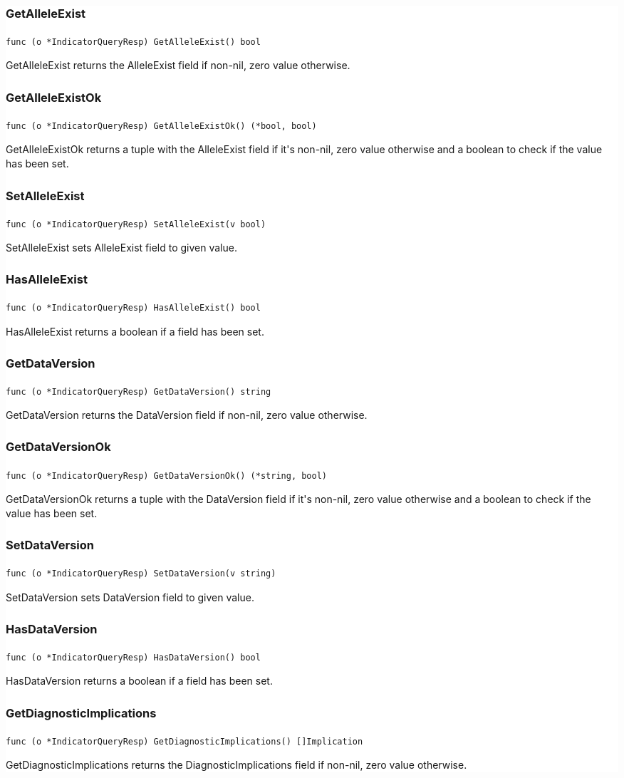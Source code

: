 ### GetAlleleExist

`func (o *IndicatorQueryResp) GetAlleleExist() bool`

GetAlleleExist returns the AlleleExist field if non-nil, zero value otherwise.

### GetAlleleExistOk

`func (o *IndicatorQueryResp) GetAlleleExistOk() (*bool, bool)`

GetAlleleExistOk returns a tuple with the AlleleExist field if it's non-nil, zero value otherwise
and a boolean to check if the value has been set.

### SetAlleleExist

`func (o *IndicatorQueryResp) SetAlleleExist(v bool)`

SetAlleleExist sets AlleleExist field to given value.

### HasAlleleExist

`func (o *IndicatorQueryResp) HasAlleleExist() bool`

HasAlleleExist returns a boolean if a field has been set.

### GetDataVersion

`func (o *IndicatorQueryResp) GetDataVersion() string`

GetDataVersion returns the DataVersion field if non-nil, zero value otherwise.

### GetDataVersionOk

`func (o *IndicatorQueryResp) GetDataVersionOk() (*string, bool)`

GetDataVersionOk returns a tuple with the DataVersion field if it's non-nil, zero value otherwise
and a boolean to check if the value has been set.

### SetDataVersion

`func (o *IndicatorQueryResp) SetDataVersion(v string)`

SetDataVersion sets DataVersion field to given value.

### HasDataVersion

`func (o *IndicatorQueryResp) HasDataVersion() bool`

HasDataVersion returns a boolean if a field has been set.

### GetDiagnosticImplications

`func (o *IndicatorQueryResp) GetDiagnosticImplications() []Implication`

GetDiagnosticImplications returns the DiagnosticImplications field if non-nil, zero value otherwise.
